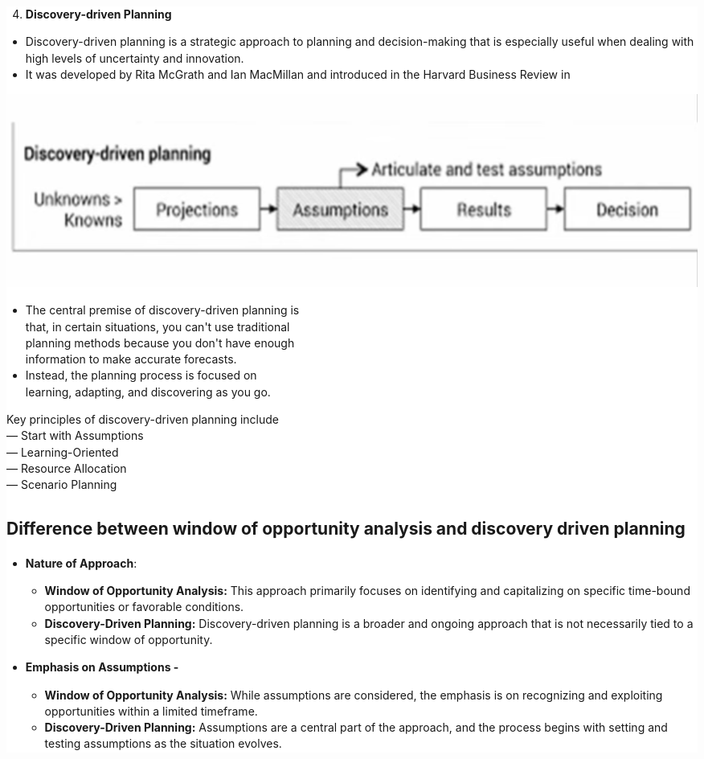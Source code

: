 4. **Discovery-driven Planning**

* Discovery-driven planning is a
strategic approach to planning and
decision-making that is especially
useful when dealing with high levels
of uncertainty and innovation.
* It was developed by Rita McGrath
and Ian MacMillan and introduced
in the Harvard Business Review in


![alt text](image-11.png)

* The central premise of discovery-driven planning is  
that, in certain situations, you can't use traditional  
planning methods because you don't have enough  
information to make accurate forecasts.
* Instead, the planning process is focused on  
learning, adapting, and discovering as you go.

Key principles of discovery-driven planning include  
— Start with Assumptions  
— Learning-Oriented  
— Resource Allocation  
— Scenario Planning  

## Difference between window of opportunity analysis and discovery driven planning

* **Nature of Approach**:
  * **Window of Opportunity Analysis:** This approach
primarily focuses on identifying and capitalizing on
specific time-bound opportunities or favorable
conditions.
  * **Discovery-Driven Planning:**
Discovery-driven planning is a broader and ongoing approach that is not necessarily tied to a specific window of opportunity.

* **Emphasis on Assumptions -** 
  * **Window of Opportunity Analysis:** While
assumptions are considered, the emphasis is on
recognizing and exploiting opportunities within a
limited timeframe.
  * **Discovery-Driven Planning:** Assumptions are a
central part of the approach, and the process
begins with setting and testing assumptions as the
situation evolves.
